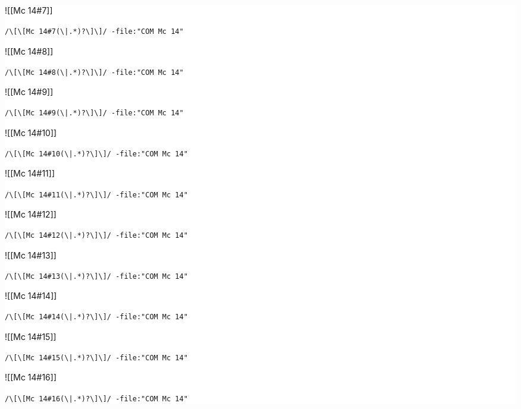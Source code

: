 ![[Mc 14#7]]

```query
/\[\[Mc 14#7(\|.*)?\]\]/ -file:"COM Mc 14"
```

![[Mc 14#8]]

```query
/\[\[Mc 14#8(\|.*)?\]\]/ -file:"COM Mc 14"
```

![[Mc 14#9]]

```query
/\[\[Mc 14#9(\|.*)?\]\]/ -file:"COM Mc 14"
```

![[Mc 14#10]]

```query
/\[\[Mc 14#10(\|.*)?\]\]/ -file:"COM Mc 14"
```

![[Mc 14#11]]

```query
/\[\[Mc 14#11(\|.*)?\]\]/ -file:"COM Mc 14"
```

![[Mc 14#12]]

```query
/\[\[Mc 14#12(\|.*)?\]\]/ -file:"COM Mc 14"
```

![[Mc 14#13]]

```query
/\[\[Mc 14#13(\|.*)?\]\]/ -file:"COM Mc 14"
```

![[Mc 14#14]]

```query
/\[\[Mc 14#14(\|.*)?\]\]/ -file:"COM Mc 14"
```

![[Mc 14#15]]

```query
/\[\[Mc 14#15(\|.*)?\]\]/ -file:"COM Mc 14"
```

![[Mc 14#16]]

```query
/\[\[Mc 14#16(\|.*)?\]\]/ -file:"COM Mc 14"
```
